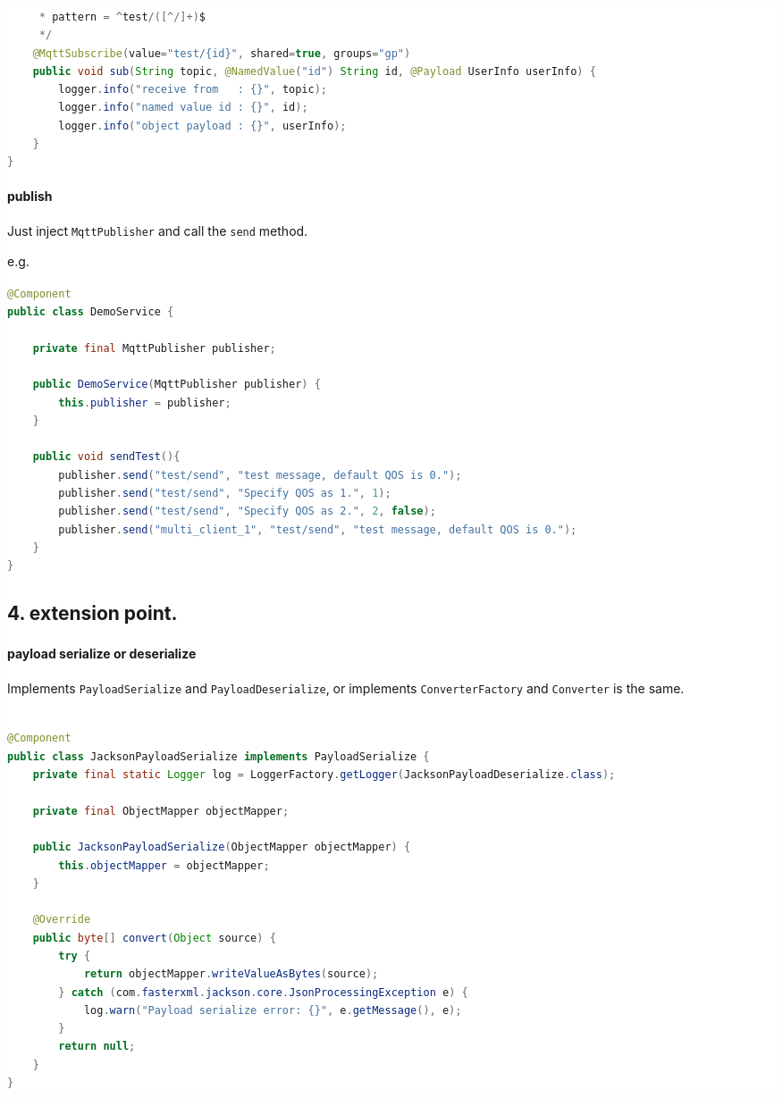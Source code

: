 ```java
     * pattern = ^test/([^/]+)$
     */
    @MqttSubscribe(value="test/{id}", shared=true, groups="gp")
    public void sub(String topic, @NamedValue("id") String id, @Payload UserInfo userInfo) {
        logger.info("receive from   : {}", topic);
        logger.info("named value id : {}", id);
        logger.info("object payload : {}", userInfo);
    }
}
```

#### publish

Just inject `MqttPublisher` and call the `send` method.

e.g.

```java
@Component
public class DemoService {

    private final MqttPublisher publisher;

    public DemoService(MqttPublisher publisher) {
        this.publisher = publisher;
    }

    public void sendTest(){
        publisher.send("test/send", "test message, default QOS is 0.");
        publisher.send("test/send", "Specify QOS as 1.", 1);
        publisher.send("test/send", "Specify QOS as 2.", 2, false);
        publisher.send("multi_client_1", "test/send", "test message, default QOS is 0.");
    }
}
```

## 4. extension point.

#### payload serialize or deserialize

Implements `PayloadSerialize` and `PayloadDeserialize`, or implements `ConverterFactory` and `Converter` is the same.


```java

@Component
public class JacksonPayloadSerialize implements PayloadSerialize {
    private final static Logger log = LoggerFactory.getLogger(JacksonPayloadDeserialize.class);

    private final ObjectMapper objectMapper;

    public JacksonPayloadSerialize(ObjectMapper objectMapper) {
        this.objectMapper = objectMapper;
    }

    @Override
    public byte[] convert(Object source) {
        try {
            return objectMapper.writeValueAsBytes(source);
        } catch (com.fasterxml.jackson.core.JsonProcessingException e) {
            log.warn("Payload serialize error: {}", e.getMessage(), e);
        }
        return null;
    }
}
```